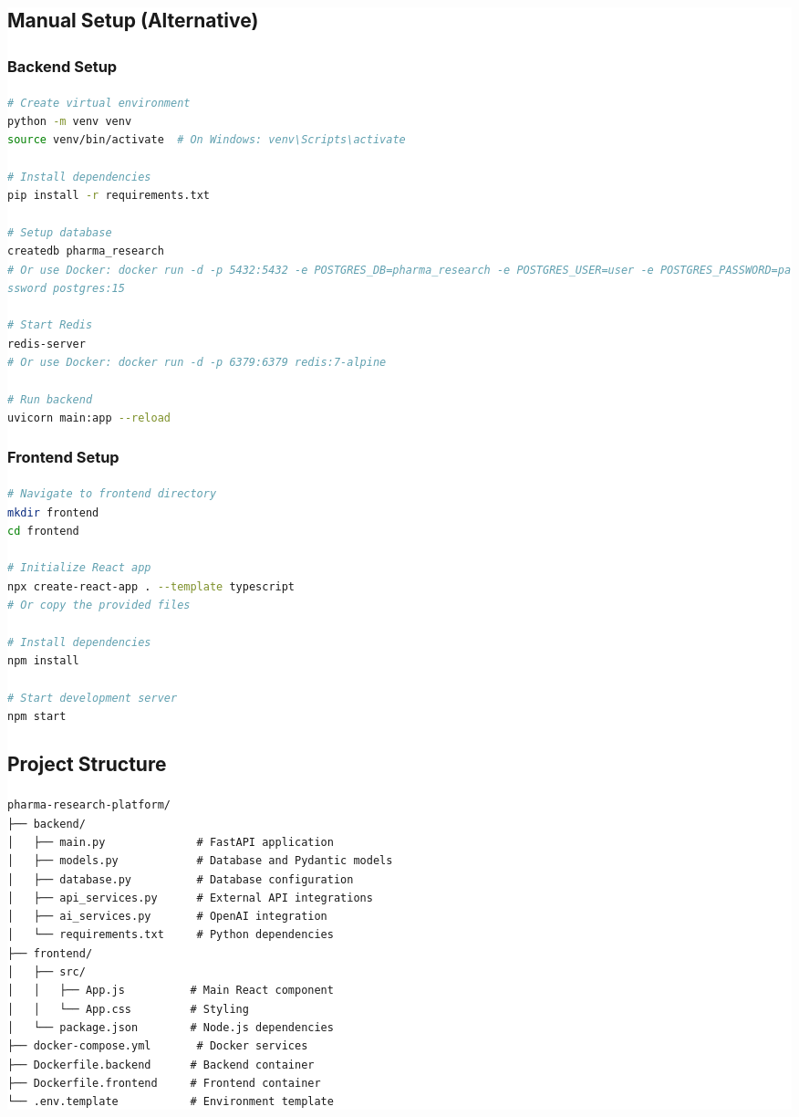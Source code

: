 ## Manual Setup (Alternative)

### Backend Setup
```bash
# Create virtual environment
python -m venv venv
source venv/bin/activate  # On Windows: venv\Scripts\activate

# Install dependencies
pip install -r requirements.txt

# Setup database
createdb pharma_research
# Or use Docker: docker run -d -p 5432:5432 -e POSTGRES_DB=pharma_research -e POSTGRES_USER=user -e POSTGRES_PASSWORD=password postgres:15

# Start Redis
redis-server
# Or use Docker: docker run -d -p 6379:6379 redis:7-alpine

# Run backend
uvicorn main:app --reload
```

### Frontend Setup
```bash
# Navigate to frontend directory
mkdir frontend
cd frontend

# Initialize React app
npx create-react-app . --template typescript
# Or copy the provided files

# Install dependencies
npm install

# Start development server
npm start
```

## Project Structure

```
pharma-research-platform/
├── backend/
│   ├── main.py              # FastAPI application
│   ├── models.py            # Database and Pydantic models
│   ├── database.py          # Database configuration
│   ├── api_services.py      # External API integrations
│   ├── ai_services.py       # OpenAI integration
│   └── requirements.txt     # Python dependencies
├── frontend/
│   ├── src/
│   │   ├── App.js          # Main React component
│   │   └── App.css         # Styling
│   └── package.json        # Node.js dependencies
├── docker-compose.yml       # Docker services
├── Dockerfile.backend      # Backend container
├── Dockerfile.frontend     # Frontend container
└── .env.template           # Environment template
```
